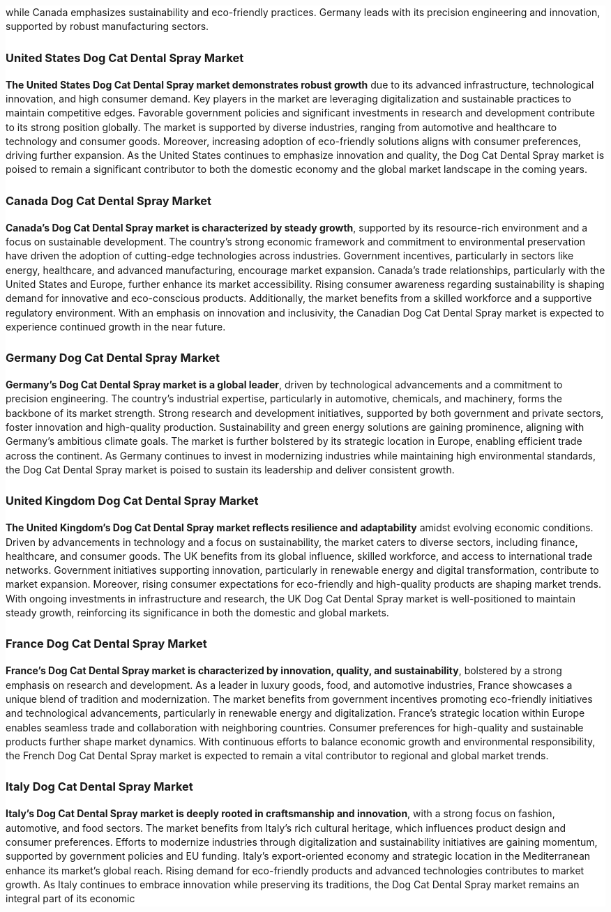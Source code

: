 while Canada emphasizes sustainability and eco-friendly practices. Germany leads with its precision engineering and innovation, supported by robust manufacturing sectors.</span></em></p></blockquote><h3><strong>United States Dog Cat Dental Spray Market</strong></h3><p><strong>The United States Dog Cat Dental Spray market demonstrates robust growth</strong> due to its advanced infrastructure, technological innovation, and high consumer demand. Key players in the market are leveraging digitalization and sustainable practices to maintain competitive edges. Favorable government policies and significant investments in research and development contribute to its strong position globally. The market is supported by diverse industries, ranging from automotive and healthcare to technology and consumer goods. Moreover, increasing adoption of eco-friendly solutions aligns with consumer preferences, driving further expansion. As the United States continues to emphasize innovation and quality, the Dog Cat Dental Spray market is poised to remain a significant contributor to both the domestic economy and the global market landscape in the coming years.</p><h3><strong>Canada Dog Cat Dental Spray Market</strong></h3><p><strong>Canada&rsquo;s Dog Cat Dental Spray market is characterized by steady growth</strong>, supported by its resource-rich environment and a focus on sustainable development. The country&rsquo;s strong economic framework and commitment to environmental preservation have driven the adoption of cutting-edge technologies across industries. Government incentives, particularly in sectors like energy, healthcare, and advanced manufacturing, encourage market expansion. Canada&rsquo;s trade relationships, particularly with the United States and Europe, further enhance its market accessibility. Rising consumer awareness regarding sustainability is shaping demand for innovative and eco-conscious products. Additionally, the market benefits from a skilled workforce and a supportive regulatory environment. With an emphasis on innovation and inclusivity, the Canadian Dog Cat Dental Spray market is expected to experience continued growth in the near future.</p><h3><strong>Germany Dog Cat Dental Spray Market</strong></h3><p><strong>Germany&rsquo;s Dog Cat Dental Spray market is a global leader</strong>, driven by technological advancements and a commitment to precision engineering. The country&rsquo;s industrial expertise, particularly in automotive, chemicals, and machinery, forms the backbone of its market strength. Strong research and development initiatives, supported by both government and private sectors, foster innovation and high-quality production. Sustainability and green energy solutions are gaining prominence, aligning with Germany&rsquo;s ambitious climate goals. The market is further bolstered by its strategic location in Europe, enabling efficient trade across the continent. As Germany continues to invest in modernizing industries while maintaining high environmental standards, the Dog Cat Dental Spray market is poised to sustain its leadership and deliver consistent growth.</p><h3><strong>United Kingdom Dog Cat Dental Spray Market</strong></h3><p><strong>The United Kingdom&rsquo;s Dog Cat Dental Spray market reflects resilience and adaptability</strong> amidst evolving economic conditions. Driven by advancements in technology and a focus on sustainability, the market caters to diverse sectors, including finance, healthcare, and consumer goods. The UK benefits from its global influence, skilled workforce, and access to international trade networks. Government initiatives supporting innovation, particularly in renewable energy and digital transformation, contribute to market expansion. Moreover, rising consumer expectations for eco-friendly and high-quality products are shaping market trends. With ongoing investments in infrastructure and research, the UK Dog Cat Dental Spray market is well-positioned to maintain steady growth, reinforcing its significance in both the domestic and global markets.</p><h3><strong>France Dog Cat Dental Spray Market</strong></h3><p><strong>France&rsquo;s Dog Cat Dental Spray market is characterized by innovation, quality, and sustainability</strong>, bolstered by a strong emphasis on research and development. As a leader in luxury goods, food, and automotive industries, France showcases a unique blend of tradition and modernization. The market benefits from government incentives promoting eco-friendly initiatives and technological advancements, particularly in renewable energy and digitalization. France&rsquo;s strategic location within Europe enables seamless trade and collaboration with neighboring countries. Consumer preferences for high-quality and sustainable products further shape market dynamics. With continuous efforts to balance economic growth and environmental responsibility, the French Dog Cat Dental Spray market is expected to remain a vital contributor to regional and global market trends.</p><h3><strong>Italy Dog Cat Dental Spray Market</strong></h3><p><strong>Italy&rsquo;s Dog Cat Dental Spray market is deeply rooted in craftsmanship and innovation</strong>, with a strong focus on fashion, automotive, and food sectors. The market benefits from Italy&rsquo;s rich cultural heritage, which influences product design and consumer preferences. Efforts to modernize industries through digitalization and sustainability initiatives are gaining momentum, supported by government policies and EU funding. Italy&rsquo;s export-oriented economy and strategic location in the Mediterranean enhance its market&rsquo;s global reach. Rising demand for eco-friendly products and advanced technologies contributes to market growth. As Italy continues to embrace innovation while preserving its traditions, the Dog Cat Dental Spray market remains an integral part of its economic